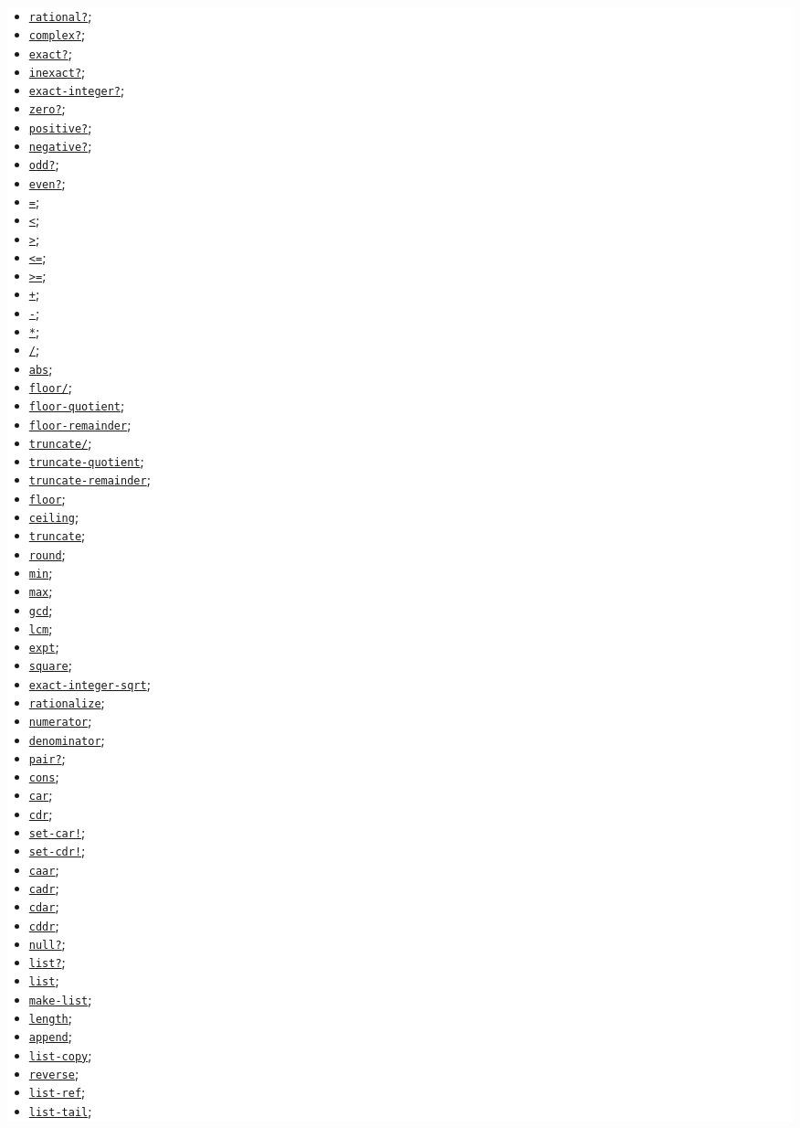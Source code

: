  * [`rational?`](../../r7rs/definitions/rational_3f.md#definition__r7rs__rational_3f);
 * [`complex?`](../../r7rs/definitions/complex_3f.md#definition__r7rs__complex_3f);
 * [`exact?`](../../r7rs/definitions/exact_3f.md#definition__r7rs__exact_3f);
 * [`inexact?`](../../r7rs/definitions/inexact_3f.md#definition__r7rs__inexact_3f);
 * [`exact-integer?`](../../r7rs/definitions/exact-integer_3f.md#definition__r7rs__exact-integer_3f);
 * [`zero?`](../../r7rs/definitions/zero_3f.md#definition__r7rs__zero_3f);
 * [`positive?`](../../r7rs/definitions/positive_3f.md#definition__r7rs__positive_3f);
 * [`negative?`](../../r7rs/definitions/negative_3f.md#definition__r7rs__negative_3f);
 * [`odd?`](../../r7rs/definitions/odd_3f.md#definition__r7rs__odd_3f);
 * [`even?`](../../r7rs/definitions/even_3f.md#definition__r7rs__even_3f);
 * [`=`](../../r7rs/definitions/ZZZZ__3d.md#definition__r7rs__ZZZZ__3d);
 * [`<`](../../r7rs/definitions/ZZZZ__3c.md#definition__r7rs__ZZZZ__3c);
 * [`>`](../../r7rs/definitions/ZZZZ__3e.md#definition__r7rs__ZZZZ__3e);
 * [`<=`](../../r7rs/definitions/ZZZZ__3c_3d.md#definition__r7rs__ZZZZ__3c_3d);
 * [`>=`](../../r7rs/definitions/ZZZZ__3e_3d.md#definition__r7rs__ZZZZ__3e_3d);
 * [`+`](../../r7rs/definitions/ZZZZ__2b.md#definition__r7rs__ZZZZ__2b);
 * [`-`](../../r7rs/definitions/ZZZZ__2d.md#definition__r7rs__ZZZZ__2d);
 * [`*`](../../r7rs/definitions/ZZZZ__2a.md#definition__r7rs__ZZZZ__2a);
 * [`/`](../../r7rs/definitions/ZZZZ__2f.md#definition__r7rs__ZZZZ__2f);
 * [`abs`](../../r7rs/definitions/abs.md#definition__r7rs__abs);
 * [`floor/`](../../r7rs/definitions/floor_2f.md#definition__r7rs__floor_2f);
 * [`floor-quotient`](../../r7rs/definitions/floor-quotient.md#definition__r7rs__floor-quotient);
 * [`floor-remainder`](../../r7rs/definitions/floor-remainder.md#definition__r7rs__floor-remainder);
 * [`truncate/`](../../r7rs/definitions/truncate_2f.md#definition__r7rs__truncate_2f);
 * [`truncate-quotient`](../../r7rs/definitions/truncate-quotient.md#definition__r7rs__truncate-quotient);
 * [`truncate-remainder`](../../r7rs/definitions/truncate-remainder.md#definition__r7rs__truncate-remainder);
 * [`floor`](../../r7rs/definitions/floor.md#definition__r7rs__floor);
 * [`ceiling`](../../r7rs/definitions/ceiling.md#definition__r7rs__ceiling);
 * [`truncate`](../../r7rs/definitions/truncate.md#definition__r7rs__truncate);
 * [`round`](../../r7rs/definitions/round.md#definition__r7rs__round);
 * [`min`](../../r7rs/definitions/min.md#definition__r7rs__min);
 * [`max`](../../r7rs/definitions/max.md#definition__r7rs__max);
 * [`gcd`](../../r7rs/definitions/gcd.md#definition__r7rs__gcd);
 * [`lcm`](../../r7rs/definitions/lcm.md#definition__r7rs__lcm);
 * [`expt`](../../r7rs/definitions/expt.md#definition__r7rs__expt);
 * [`square`](../../r7rs/definitions/square.md#definition__r7rs__square);
 * [`exact-integer-sqrt`](../../r7rs/definitions/exact-integer-sqrt.md#definition__r7rs__exact-integer-sqrt);
 * [`rationalize`](../../r7rs/definitions/rationalize.md#definition__r7rs__rationalize);
 * [`numerator`](../../r7rs/definitions/numerator.md#definition__r7rs__numerator);
 * [`denominator`](../../r7rs/definitions/denominator.md#definition__r7rs__denominator);
 * [`pair?`](../../r7rs/definitions/pair_3f.md#definition__r7rs__pair_3f);
 * [`cons`](../../r7rs/definitions/cons.md#definition__r7rs__cons);
 * [`car`](../../r7rs/definitions/car.md#definition__r7rs__car);
 * [`cdr`](../../r7rs/definitions/cdr.md#definition__r7rs__cdr);
 * [`set-car!`](../../r7rs/definitions/set-car_21.md#definition__r7rs__set-car_21);
 * [`set-cdr!`](../../r7rs/definitions/set-cdr_21.md#definition__r7rs__set-cdr_21);
 * [`caar`](../../r7rs/definitions/caar.md#definition__r7rs__caar);
 * [`cadr`](../../r7rs/definitions/cadr.md#definition__r7rs__cadr);
 * [`cdar`](../../r7rs/definitions/cdar.md#definition__r7rs__cdar);
 * [`cddr`](../../r7rs/definitions/cddr.md#definition__r7rs__cddr);
 * [`null?`](../../r7rs/definitions/null_3f.md#definition__r7rs__null_3f);
 * [`list?`](../../r7rs/definitions/list_3f.md#definition__r7rs__list_3f);
 * [`list`](../../r7rs/definitions/list.md#definition__r7rs__list);
 * [`make-list`](../../r7rs/definitions/make-list.md#definition__r7rs__make-list);
 * [`length`](../../r7rs/definitions/length.md#definition__r7rs__length);
 * [`append`](../../r7rs/definitions/append.md#definition__r7rs__append);
 * [`list-copy`](../../r7rs/definitions/list-copy.md#definition__r7rs__list-copy);
 * [`reverse`](../../r7rs/definitions/reverse.md#definition__r7rs__reverse);
 * [`list-ref`](../../r7rs/definitions/list-ref.md#definition__r7rs__list-ref);
 * [`list-tail`](../../r7rs/definitions/list-tail.md#definition__r7rs__list-tail);